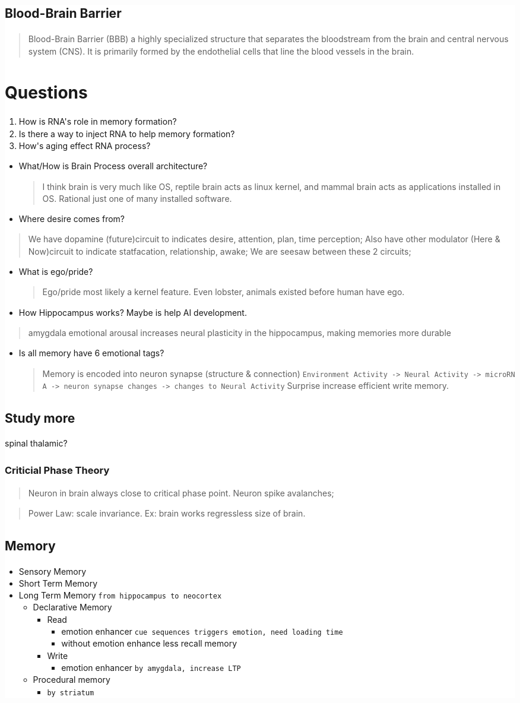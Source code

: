 ## Blood-Brain Barrier
>
> Blood-Brain Barrier (BBB) a highly specialized structure that separates the bloodstream from the brain and central nervous system (CNS). It is primarily formed by the endothelial cells that line the blood vessels in the brain.

# Questions

1. How is RNA's role in memory formation?
2. Is there a way to inject RNA to help memory formation?
3. How's aging effect RNA process?

- What/How is Brain Process overall architecture?
  > I think brain is very much like OS, reptile brain acts as linux kernel, and mammal brain acts as applications installed in OS. Rational just one of many installed software.

- Where desire comes from?

 > We have dopamine (future)circuit to indicates desire, attention, plan, time perception; Also have other modulator (Here & Now)circuit to indicate statfacation, relationship, awake; We are seesaw between these 2 circuits;

- What is ego/pride?
  > Ego/pride most likely a kernel feature. Even lobster, animals existed before human have ego.

- How Hippocampus works? Maybe is help AI development.

> amygdala emotional arousal increases neural plasticity in the hippocampus, making memories more durable

- Is all memory have 6 emotional tags?
  > Memory is encoded into neuron synapse (structure & connection) `Environment Activity -> Neural Activity -> microRNA -> neuron synapse changes -> changes to Neural Activity` Surprise increase efficient write memory.

## Study more

spinal thalamic?

### Criticial Phase Theory
>
> Neuron in brain always close to critical phase point. Neuron spike avalanches;

> Power Law: scale invariance. Ex: brain works regressless size of brain.

## Memory

- Sensory Memory
- Short Term Memory
- Long Term Memory `from hippocampus to neocortex`
  - Declarative Memory
    - Read
      - emotion enhancer `cue sequences triggers emotion, need loading time`
      - without emotion enhance less recall memory
    - Write
      - emotion enhancer `by amygdala, increase LTP`
  - Procedural memory
    - `by striatum`
